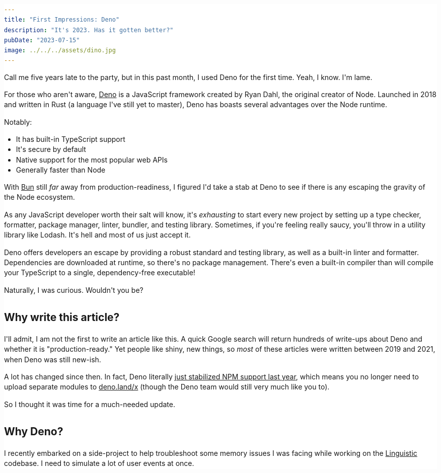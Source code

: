 ```yaml
---
title: "First Impressions: Deno"
description: "It's 2023. Has it gotten better?"
pubDate: "2023-07-15"
image: ../../../assets/dino.jpg
---
```




Call me five years late to the party, but in this past month, I used Deno for the first time. Yeah, I know. I'm lame.

For those who aren't aware, [Deno](https://deno.land) is a JavaScript framework created by Ryan Dahl, the original creator of Node. Launched in 2018 and written in Rust (a language I've still yet to master), Deno has boasts several advantages over the Node runtime.

Notably:

- It has built-in TypeScript support
- It's secure by default
- Native support for the most popular web APIs
- Generally faster than Node

With [Bun](https://bun.sh) still *far* away from production-readiness, I figured I'd take a stab at Deno to see if there is any escaping the gravity of the Node ecosystem. 

As any JavaScript developer worth their salt will know, it's *exhausting* to start every new project by setting up a type checker, formatter, package manager, linter, bundler, and testing library. Sometimes, if you're feeling really saucy, you'll throw in a utility library like Lodash. It's hell and most of us just accept it.

Deno offers developers an escape by providing a robust standard and testing library, as well as a built-in linter and formatter. Dependencies are downloaded at runtime, so there's no package management. There's even a built-in compiler than will compile your TypeScript to a single, dependency-free executable!

Naturally, I was curious. Wouldn't you be?

## Why write this article?

I'll admit, I am not the first to write an article like this. A quick Google search will return hundreds of write-ups about Deno and whether it is "production-ready." Yet people like shiny, new things, so *most* of these articles were written between 2019 and 2021, when Deno was still new-ish.

A lot has changed since then. In fact, Deno literally [just stabilized NPM support last year](https://deno.com/blog/v1.28), which means you no longer need to upload separate modules to [deno.land/x](https://deno.land/x) (though the Deno team would still very much like you to). 

So I thought it was time for a much-needed update.

## Why Deno?

I recently embarked on a side-project to help troubleshoot some memory issues I was facing while working on the [Linguistic](https://linguistic.io) codebase. I need to simulate a lot of user events at once.
